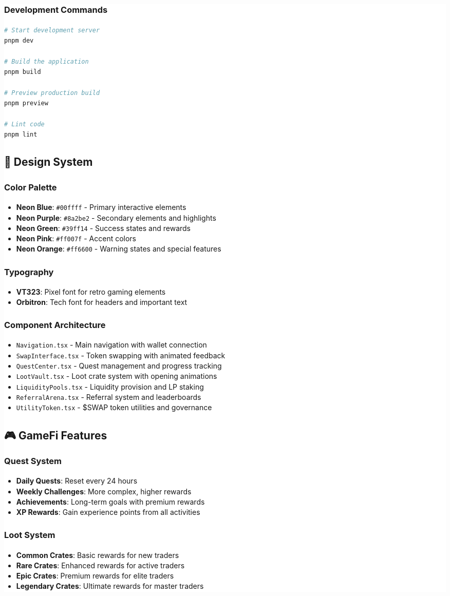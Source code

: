 ### Development Commands

```bash
# Start development server
pnpm dev

# Build the application
pnpm build

# Preview production build
pnpm preview

# Lint code
pnpm lint
```

## 🎨 Design System

### Color Palette
- **Neon Blue**: `#00ffff` - Primary interactive elements
- **Neon Purple**: `#8a2be2` - Secondary elements and highlights
- **Neon Green**: `#39ff14` - Success states and rewards
- **Neon Pink**: `#ff007f` - Accent colors
- **Neon Orange**: `#ff6600` - Warning states and special features

### Typography
- **VT323**: Pixel font for retro gaming elements
- **Orbitron**: Tech font for headers and important text

### Component Architecture
- `Navigation.tsx` - Main navigation with wallet connection
- `SwapInterface.tsx` - Token swapping with animated feedback
- `QuestCenter.tsx` - Quest management and progress tracking
- `LootVault.tsx` - Loot crate system with opening animations
- `LiquidityPools.tsx` - Liquidity provision and LP staking
- `ReferralArena.tsx` - Referral system and leaderboards
- `UtilityToken.tsx` - $SWAP token utilities and governance

## 🎮 GameFi Features

### Quest System
- **Daily Quests**: Reset every 24 hours
- **Weekly Challenges**: More complex, higher rewards
- **Achievements**: Long-term goals with premium rewards
- **XP Rewards**: Gain experience points from all activities

### Loot System
- **Common Crates**: Basic rewards for new traders
- **Rare Crates**: Enhanced rewards for active traders  
- **Epic Crates**: Premium rewards for elite traders
- **Legendary Crates**: Ultimate rewards for master traders
